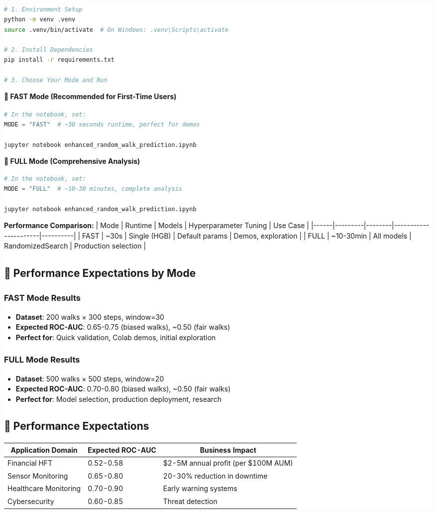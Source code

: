 ```bash
# 1. Environment Setup
python -m venv .venv
source .venv/bin/activate  # On Windows: .venv\Scripts\activate

# 2. Install Dependencies
pip install -r requirements.txt

# 3. Choose Your Mode and Run
```

**🚀 FAST Mode (Recommended for First-Time Users)**
```python
# In the notebook, set:
MODE = "FAST"  # ~30 seconds runtime, perfect for demos

jupyter notebook enhanced_random_walk_prediction.ipynb
```

**🔬 FULL Mode (Comprehensive Analysis)**
```python  
# In the notebook, set:
MODE = "FULL"  # ~10-30 minutes, complete analysis

jupyter notebook enhanced_random_walk_prediction.ipynb
```

**Performance Comparison:**
| Mode | Runtime | Models | Hyperparameter Tuning | Use Case |
|------|---------|--------|----------------------|----------|
| FAST | ~30s | Single (HGB) | Default params | Demos, exploration |
| FULL | ~10-30min | All models | RandomizedSearch | Production selection |

## 🎯 Performance Expectations by Mode

### FAST Mode Results
- **Dataset**: 200 walks × 300 steps, window=30
- **Expected ROC-AUC**: 0.65-0.75 (biased walks), ~0.50 (fair walks)
- **Perfect for**: Quick validation, Colab demos, initial exploration

### FULL Mode Results  
- **Dataset**: 500 walks × 500 steps, window=20
- **Expected ROC-AUC**: 0.70-0.80 (biased walks), ~0.50 (fair walks)
- **Perfect for**: Model selection, production deployment, research

## 🎯 Performance Expectations

| Application Domain | Expected ROC-AUC | Business Impact |
|-------------------|------------------|-----------------|
| Financial HFT | 0.52-0.58 | $2-5M annual profit (per $100M AUM) |
| Sensor Monitoring | 0.65-0.80 | 20-30% reduction in downtime |
| Healthcare Monitoring | 0.70-0.90 | Early warning systems |
| Cybersecurity | 0.60-0.85 | Threat detection |
